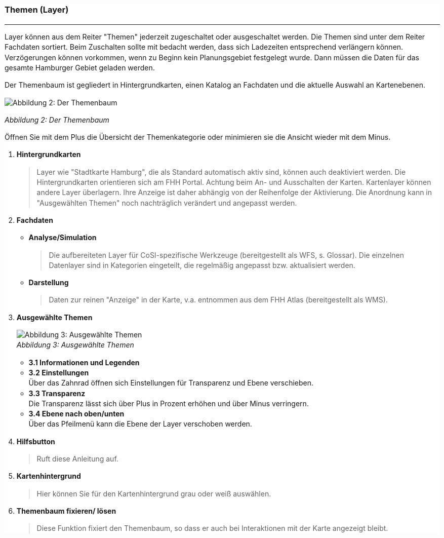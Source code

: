<div style="page-break-after: always;"></div>

### Themen (Layer)
___
Layer können aus dem Reiter "Themen" jederzeit zugeschaltet oder ausgeschaltet werden. Die Themen sind unter dem Reiter Fachdaten sortiert. Beim Zuschalten sollte mit bedacht werden, dass sich Ladezeiten entsprechend verlängern können. Verzögerungen können vorkommen, wenn zu Beginn kein Planungsgebiet festgelegt wurde. Dann müssen die Daten für das gesamte Hamburger Gebiet geladen werden. 

Der Themenbaum ist gegliedert in Hintergrundkarten, einen Katalog an Fachdaten und die aktuelle Auswahl an Kartenebenen.

![Abbildung 2: Der Themenbaum](https://user-images.githubusercontent.com/43250699/159332327-0b3301d1-4ae9-4b1f-9cb1-4fe733d51a54.png)

*Abbildung 2: Der Themenbaum*

Öffnen Sie mit dem Plus die Übersicht der Themenkategorie oder minimieren sie die Ansicht wieder mit dem Minus.

1. **Hintergrundkarten**
   > Layer wie "Stadtkarte Hamburg", die als Standard automatisch aktiv sind, können auch deaktiviert werden. Die Hintergrundkarten orientieren sich am FHH Portal. Achtung beim An- und Ausschalten der Karten. Kartenlayer können andere Layer überlagern. Ihre Anzeige ist daher abhängig von der Reihenfolge der Aktivierung. Die Anordnung kann in "Ausgewählten Themen" noch nachträglich verändert und angepasst werden.
2. **Fachdaten**  
	 - **Analyse/Simulation**
         > Die aufbereiteten Layer für CoSI-spezifische Werkzeuge (bereitgestellt als WFS, s. Glossar). Die einzelnen Datenlayer sind in Kategorien eingeteilt, die regelmäßig angepasst bzw. aktualisiert werden.
	 - **Darstellung**
         > Daten zur reinen "Anzeige" in der Karte, v.a. entnommen aus dem FHH Atlas (bereitgestellt als WMS).
3. **Ausgewählte Themen**
   
      ![Abbildung 3: Ausgewählte Themen](https://user-images.githubusercontent.com/43250699/142911886-03547719-aab0-4f80-a3e3-cfdca1267eb7.png)  
      *Abbildung 3: Ausgewählte Themen*
   
      - **3.1 Informationen und Legenden**
      - **3.2 Einstellungen**  
         Über das Zahnrad öffnen sich Einstellungen für Transparenz und Ebene verschieben.
      - **3.3 Transparenz**  
         Die Transparenz lässt sich über Plus in Prozent erhöhen und über Minus verringern.
      - **3.4 Ebene nach oben/unten**  
         Über das Pfeilmenü kann die Ebene der Layer verschoben werden.
5. **Hilfsbutton**
   > Ruft diese Anleitung auf.
6. **Kartenhintergrund**
   > Hier können Sie für den Kartenhintergrund grau oder weiß auswählen.
7. **Themenbaum fixieren/ lösen**
   > Diese Funktion fixiert den Themenbaum, so dass er auch bei Interaktionen mit der Karte angezeigt bleibt.
